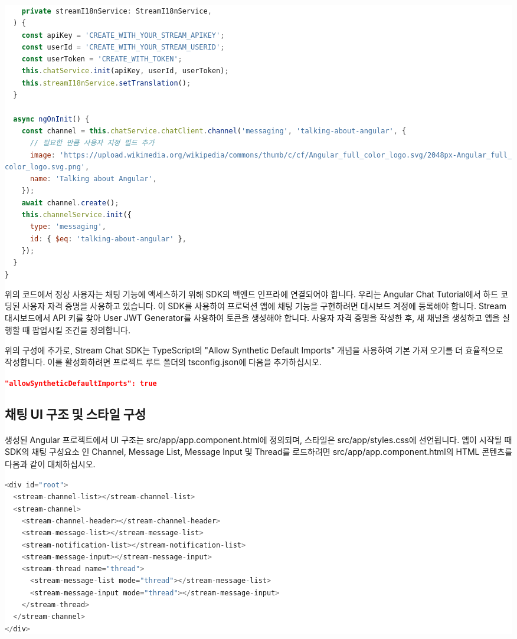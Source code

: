 ```js
    private streamI18nService: StreamI18nService,
  ) {
    const apiKey = 'CREATE_WITH_YOUR_STREAM_APIKEY';
    const userId = 'CREATE_WITH_YOUR_STREAM_USERID';
    const userToken = 'CREATE_WITH_TOKEN';
    this.chatService.init(apiKey, userId, userToken);
    this.streamI18nService.setTranslation();
  }

  async ngOnInit() {
    const channel = this.chatService.chatClient.channel('messaging', 'talking-about-angular', {
      // 필요한 만큼 사용자 지정 필드 추가
      image: 'https://upload.wikimedia.org/wikipedia/commons/thumb/c/cf/Angular_full_color_logo.svg/2048px-Angular_full_color_logo.svg.png',
      name: 'Talking about Angular',
    });
    await channel.create();
    this.channelService.init({
      type: 'messaging',
      id: { $eq: 'talking-about-angular' },
    });
  }
}
```

위의 코드에서 정상 사용자는 채팅 기능에 액세스하기 위해 SDK의 백엔드 인프라에 연결되어야 합니다. 우리는 Angular Chat Tutorial에서 하드 코딩된 사용자 자격 증명을 사용하고 있습니다. 이 SDK를 사용하여 프로덕션 앱에 채팅 기능을 구현하려면 대시보드 계정에 등록해야 합니다. Stream 대시보드에서 API 키를 찾아 User JWT Generator를 사용하여 토큰을 생성해야 합니다. 사용자 자격 증명을 작성한 후, 새 채널을 생성하고 앱을 실행할 때 팝업시킬 조건을 정의합니다.

<div class="content-ad"></div>

위의 구성에 추가로, Stream Chat SDK는 TypeScript의 "Allow Synthetic Default Imports" 개념을 사용하여 기본 가져 오기를 더 효율적으로 작성합니다. 이를 활성화하려면 프로젝트 루트 폴더의 tsconfig.json에 다음을 추가하십시오.

```json
"allowSyntheticDefaultImports": true
```

## 채팅 UI 구조 및 스타일 구성

생성된 Angular 프로젝트에서 UI 구조는 src/app/app.component.html에 정의되며, 스타일은 src/app/styles.css에 선언됩니다. 앱이 시작될 때 SDK의 채팅 구성요소 인 Channel, Message List, Message Input 및 Thread를 로드하려면 src/app/app.component.html의 HTML 콘텐츠를 다음과 같이 대체하십시오.

<div class="content-ad"></div>

```js
<div id="root">
  <stream-channel-list></stream-channel-list>
  <stream-channel>
    <stream-channel-header></stream-channel-header>
    <stream-message-list></stream-message-list>
    <stream-notification-list></stream-notification-list>
    <stream-message-input></stream-message-input>
    <stream-thread name="thread">
      <stream-message-list mode="thread"></stream-message-list>
      <stream-message-input mode="thread"></stream-message-input>
    </stream-thread>
  </stream-channel>
</div>
```
